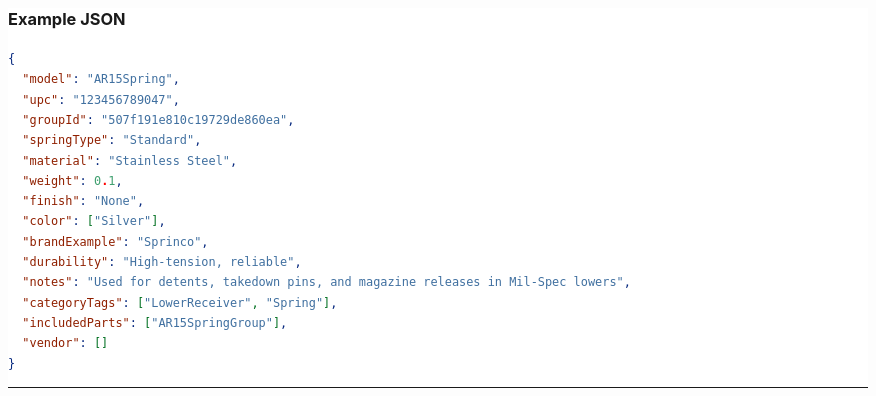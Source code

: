 ### Example JSON
```json
{
  "model": "AR15Spring",
  "upc": "123456789047",
  "groupId": "507f191e810c19729de860ea",
  "springType": "Standard",
  "material": "Stainless Steel",
  "weight": 0.1,
  "finish": "None",
  "color": ["Silver"],
  "brandExample": "Sprinco",
  "durability": "High-tension, reliable",
  "notes": "Used for detents, takedown pins, and magazine releases in Mil-Spec lowers",
  "categoryTags": ["LowerReceiver", "Spring"],
  "includedParts": ["AR15SpringGroup"],
  "vendor": []
}
```

---
